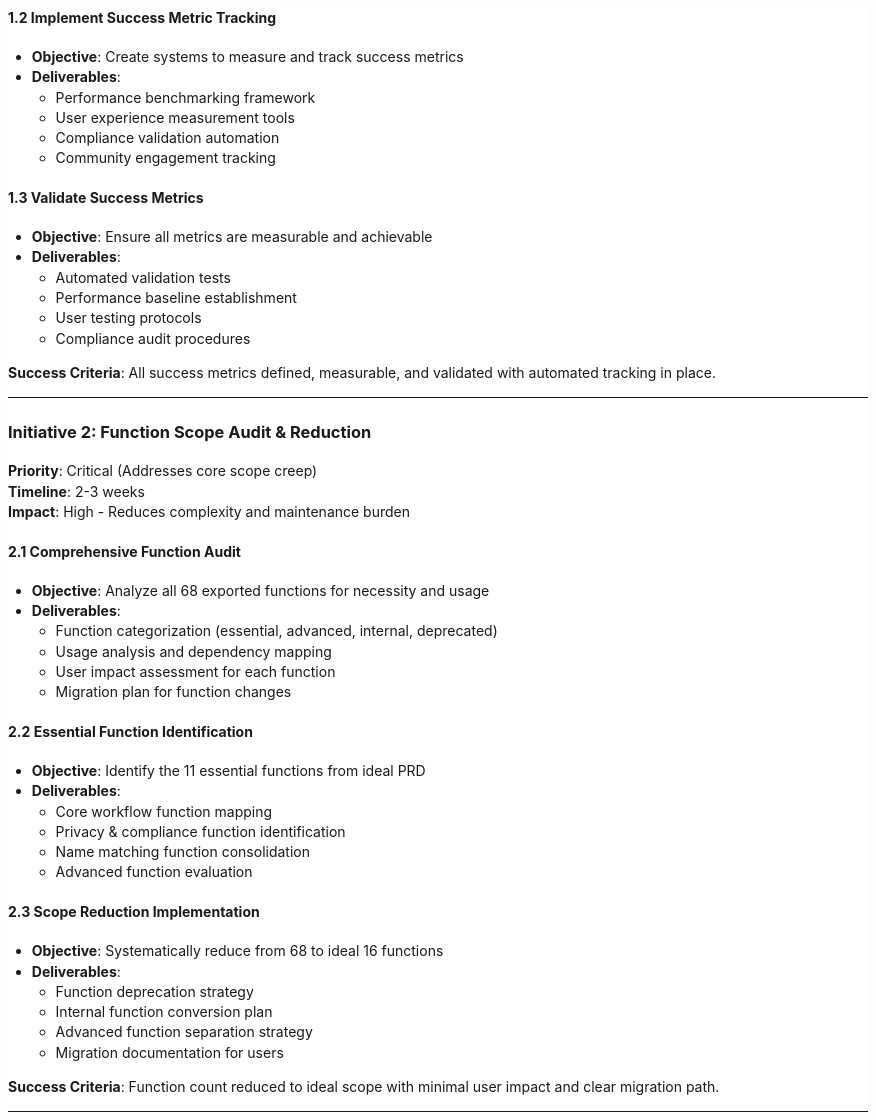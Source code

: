 #### **1.2 Implement Success Metric Tracking**
- **Objective**: Create systems to measure and track success metrics
- **Deliverables**:
  - Performance benchmarking framework
  - User experience measurement tools
  - Compliance validation automation
  - Community engagement tracking

#### **1.3 Validate Success Metrics**
- **Objective**: Ensure all metrics are measurable and achievable
- **Deliverables**:
  - Automated validation tests
  - Performance baseline establishment
  - User testing protocols
  - Compliance audit procedures

**Success Criteria**: All success metrics defined, measurable, and validated with automated tracking in place.

---

### **Initiative 2: Function Scope Audit & Reduction**
**Priority**: Critical (Addresses core scope creep)  
**Timeline**: 2-3 weeks  
**Impact**: High - Reduces complexity and maintenance burden

#### **2.1 Comprehensive Function Audit**
- **Objective**: Analyze all 68 exported functions for necessity and usage
- **Deliverables**:
  - Function categorization (essential, advanced, internal, deprecated)
  - Usage analysis and dependency mapping
  - User impact assessment for each function
  - Migration plan for function changes

#### **2.2 Essential Function Identification**
- **Objective**: Identify the 11 essential functions from ideal PRD
- **Deliverables**:
  - Core workflow function mapping
  - Privacy & compliance function identification
  - Name matching function consolidation
  - Advanced function evaluation

#### **2.3 Scope Reduction Implementation**
- **Objective**: Systematically reduce from 68 to ideal 16 functions
- **Deliverables**:
  - Function deprecation strategy
  - Internal function conversion plan
  - Advanced function separation strategy
  - Migration documentation for users

**Success Criteria**: Function count reduced to ideal scope with minimal user impact and clear migration path.

---